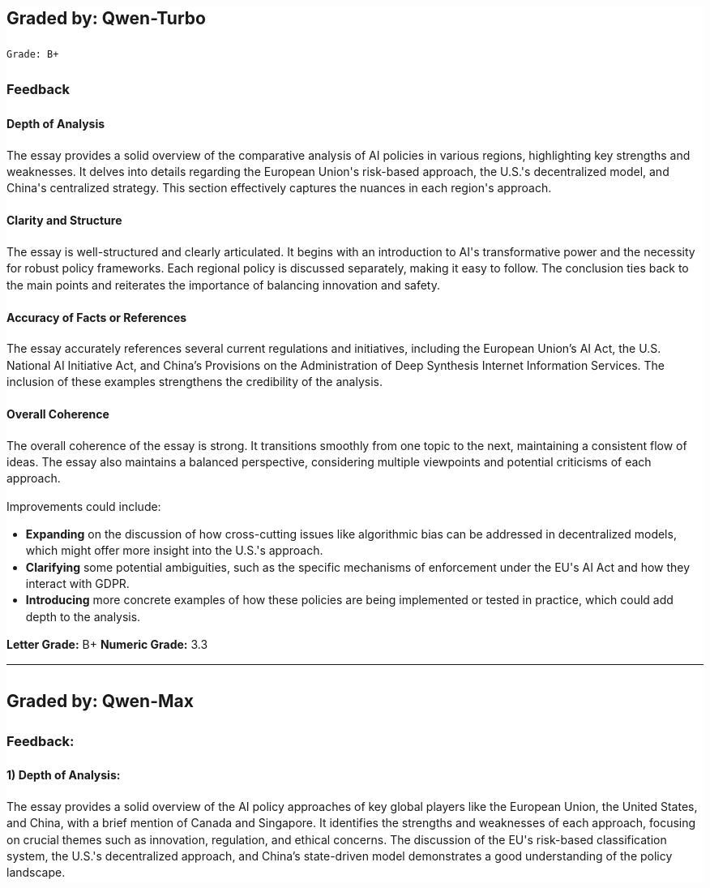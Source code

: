 ## Graded by: Qwen-Turbo

```
Grade: B+
```

### Feedback

#### Depth of Analysis
The essay provides a solid overview of the comparative analysis of AI policies in various regions, highlighting key strengths and weaknesses. It delves into details regarding the European Union's risk-based approach, the U.S.'s decentralized model, and China's centralized strategy. This section effectively captures the nuances in each region's approach.

#### Clarity and Structure
The essay is well-structured and clearly articulated. It begins with an introduction to AI's transformative power and the necessity for robust policy frameworks. Each regional policy is discussed separately, making it easy to follow. The conclusion ties back to the main points and reiterates the importance of balancing innovation and safety.

#### Accuracy of Facts or References
The essay accurately references several current regulations and initiatives, including the European Union’s AI Act, the U.S. National AI Initiative Act, and China’s Provisions on the Administration of Deep Synthesis Internet Information Services. The inclusion of these examples strengthens the credibility of the analysis.

#### Overall Coherence
The overall coherence of the essay is strong. It transitions smoothly from one topic to the next, maintaining a consistent flow of ideas. The essay also maintains a balanced perspective, considering multiple viewpoints and potential criticisms of each approach. 

Improvements could include:
- **Expanding** on the discussion of how cross-cutting issues like algorithmic bias can be addressed in decentralized models, which might offer more insight into the U.S.'s approach.
- **Clarifying** some potential ambiguities, such as the specific mechanisms of enforcement under the EU's AI Act and how they interact with GDPR.
- **Introducing** more concrete examples of how these policies are being implemented or tested in practice, which could add depth to the analysis.

**Letter Grade:** B+
**Numeric Grade:** 3.3

---

## Graded by: Qwen-Max

### Feedback:

#### 1) **Depth of Analysis**:
The essay provides a solid overview of the AI policy approaches of key global players like the European Union, the United States, and China, with a brief mention of Canada and Singapore. It identifies the strengths and weaknesses of each approach, focusing on crucial themes such as innovation, regulation, and ethical concerns. The discussion of the EU's risk-based classification system, the U.S.'s decentralized approach, and China’s state-driven model demonstrates a good understanding of the policy landscape. 

